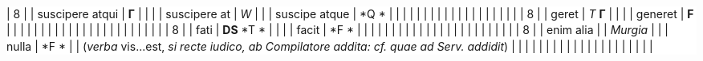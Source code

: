 | 8     |      | suscipere atqui                                                                                                                                                                                                                                                         | **Γ**                    |                            |                                                                                                                    |              | suscipere at                    | *W*                     |                    |                                                                                          | suscipe atque                          | *Q *            |          |                                                                                         |                         |                |                           |                                                          |                  |          |        |         |                  |         |         |                                                                                                      |            |         |        |                                                                           |
| 8     |      | geret                                                                                                                                                                                                                                                                   | *T* **Γ**                |                            |                                                                                                                    |              | generet                         | **F**                   |                    |                                                                                          |                                        |                 |          |                                                                                         |                         |                |                           |                                                          |                  |          |        |         |                  |         |         |                                                                                                      |            |         |        |                                                                           |
| 8     |      | fati                                                                                                                                                                                                                                                                    | **DS** *T *              |                            |                                                                                                                    |              | facit                           | *F *                    |                    |                                                                                          |                                        |                 |          |                                                                                         |                         |                |                           |                                                          |                  |          |        |         |                  |         |         |                                                                                                      |            |         |        |                                                                           |
| 8     |      | enim alia                                                                                                                                                                                                                                                               |                          | *Murgia*                   |                                                                                                                    |              | nulla                           | *F *                    |                    | (*verba* vis...est, *si recte iudico, ab Compilatore addita: cf. quae ad Serv. addidit*) |                                        |                 |          |                                                                                         |                         |                |                           |                                                          |                  |          |        |         |                  |         |         |                                                                                                      |            |         |        |                                                                           |